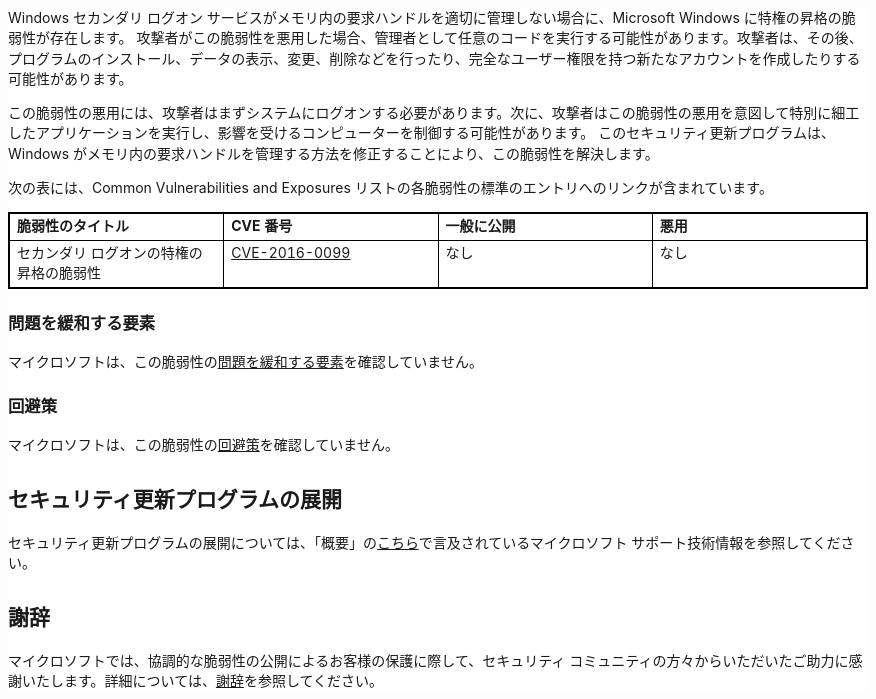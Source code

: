 Windows セカンダリ ログオン サービスがメモリ内の要求ハンドルを適切に管理しない場合に、Microsoft Windows に特権の昇格の脆弱性が存在します。 攻撃者がこの脆弱性を悪用した場合、管理者として任意のコードを実行する可能性があります。攻撃者は、その後、プログラムのインストール、データの表示、変更、削除などを行ったり、完全なユーザー権限を持つ新たなアカウントを作成したりする可能性があります。

この脆弱性の悪用には、攻撃者はまずシステムにログオンする必要があります。次に、攻撃者はこの脆弱性の悪用を意図して特別に細工したアプリケーションを実行し、影響を受けるコンピューターを制御する可能性があります。 このセキュリティ更新プログラムは、Windows がメモリ内の要求ハンドルを管理する方法を修正することにより、この脆弱性を解決します。

次の表には、Common Vulnerabilities and Exposures リストの各脆弱性の標準のエントリへのリンクが含まれています。

<p></p> 
<table style="border:1px solid black;">
<colgroup>
<col width="25%" />
<col width="25%" />
<col width="25%" />
<col width="25%" />
</colgroup>
<tbody>
<tr class="odd">
<td style="border:1px solid black;"><strong>脆弱性のタイトル</strong></td>
<td style="border:1px solid black;"><strong>CVE 番号</strong></td>
<td style="border:1px solid black;"><strong>一般に公開</strong></td>
<td style="border:1px solid black;"><strong>悪用</strong></td>
</tr>
<tr class="even">
<td style="border:1px solid black;">セカンダリ ログオンの特権の昇格の脆弱性</td>
<td style="border:1px solid black;"><a href="http://www.cve.mitre.org/cgi-bin/cvename.cgi?name=cve-2016-0099">CVE-2016-0099</a></td>
<td style="border:1px solid black;">なし</td>
<td style="border:1px solid black;">なし</td>
</tr>
</tbody>
</table>
  
### 問題を緩和する要素
  
マイクロソフトは、この脆弱性の[問題を緩和する要素](https://technet.microsoft.com/ja-jp/library/security/dn848375.aspx)を確認していません。
  
### 回避策
  
マイクロソフトは、この脆弱性の[回避策](https://technet.microsoft.com/ja-jp/library/security/dn848375.aspx)を確認していません。
  
セキュリティ更新プログラムの展開  
--------------------------------
  
<span id="sectionToggle3"></span>
セキュリティ更新プログラムの展開については、「概要」の[こちら](#kbarticle)で言及されているマイクロソフト サポート技術情報を参照してください。
  
謝辞  
----
  
<span id="sectionToggle4"></span>
マイクロソフトでは、協調的な脆弱性の公開によるお客様の保護に際して、セキュリティ コミュニティの方々からいただいたご助力に感謝いたします。詳細については、[謝辞](https://technet.microsoft.com/ja-jp/library/security/mt674627.aspx)を参照してください。
  